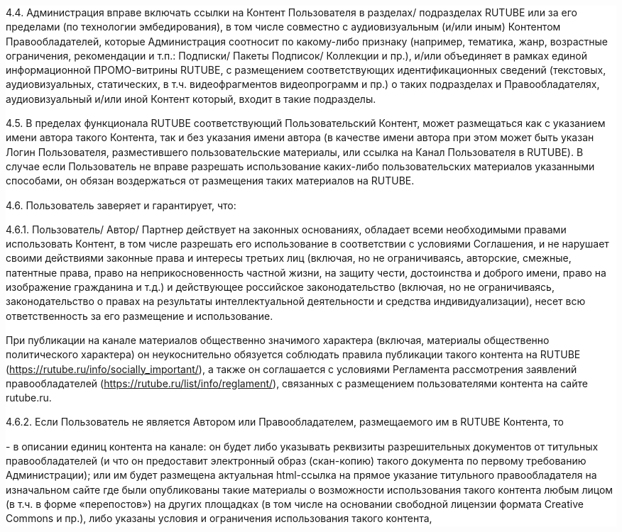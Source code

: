 4.4.             Администрация вправе включать ссылки на Контент Пользователя
в разделах/ подразделах RUTUBE или за его пределами (по технологии
эмбедирования), в том числе совместно с аудиовизуальным (и/или иным) Контентом
Правообладателей, которые Администрация соотносит по какому-либо признаку
(например, тематика, жанр, возрастные ограничения, рекомендации и т.п.:
Подписки/ Пакеты Подписок/ Коллекции и пр.), и/или объединяет в рамках единой
информационной ПРОМО-витрины RUTUBE, с размещением соответствующих
идентификационных сведений (текстовых, аудиовизуальных, статических, в т.ч.
видеофрагментов видеопрограмм и пр.) о таких подразделах и Правообладателях,
аудиовизуальный и/или иной Контент который, входит в такие подразделы.

4.5.             В пределах функционала RUTUBE соответствующий
Пользовательский Контент, может размещаться как с указанием имени автора
такого Контента, так и без указания имени автора (в качестве имени автора при
этом может быть указан Логин Пользователя, разместившего пользовательские
материалы, или ссылка на Канал Пользователя в RUTUBE). В случае если
Пользователь не вправе разрешать использование каких-либо пользовательских
материалов указанными способами, он обязан воздержаться от размещения таких
материалов на RUTUBE.

4.6.             Пользователь заверяет и гарантирует, что:

4.6.1.       Пользователь/ Автор/ Партнер действует на законных основаниях,
обладает всеми необходимыми правами использовать Контент, в том числе
разрешать его использование в соответствии с условиями Соглашения, и не
нарушает своими действиями законные права и интересы третьих лиц (включая, но
не ограничиваясь, авторские, смежные, патентные права, право на
неприкосновенность частной жизни, на защиту чести, достоинства и доброго
имени, право на изображение гражданина и т.д.) и действующее российское
законодательство (включая, но не ограничиваясь, законодательство о правах на
результаты интеллектуальной деятельности и средства индивидуализации), несет
всю ответственность за его размещение и использование.

При публикации на канале материалов общественно значимого характера (включая,
материалы общественно политического характера) он неукоснительно обязуется
соблюдать правила публикации такого контента на RUTUBE
(https://rutube.ru/info/socially_important/), а также он соглашается с
условиями Регламента рассмотрения заявлений правообладателей
(https://rutube.ru/list/info/reglament/), связанных с размещением
пользователями контента на сайте rutube.ru.

4.6.2.       Если Пользователь не является Автором или Правообладателем,
размещаемого им в RUTUBE Контента, то

\- в описании единиц контента на канале: он будет либо указывать реквизиты
разрешительных документов от титульных правообладателей (и что он предоставит
электронный образ (скан-копию) такого документа по первому требованию
Администрации); или им будет размещена актуальная html-ссылка на прямое
указание титульного правообладателя на изначальном сайте где были опубликованы
такие материалы о возможности использования такого контента любым лицом (в
т.ч. в форме «перепостов») на других площадках (в том числе на основании
свободной лицензии формата Creative Commons и пр.), либо указаны условия и
ограничения использования такого контента,
